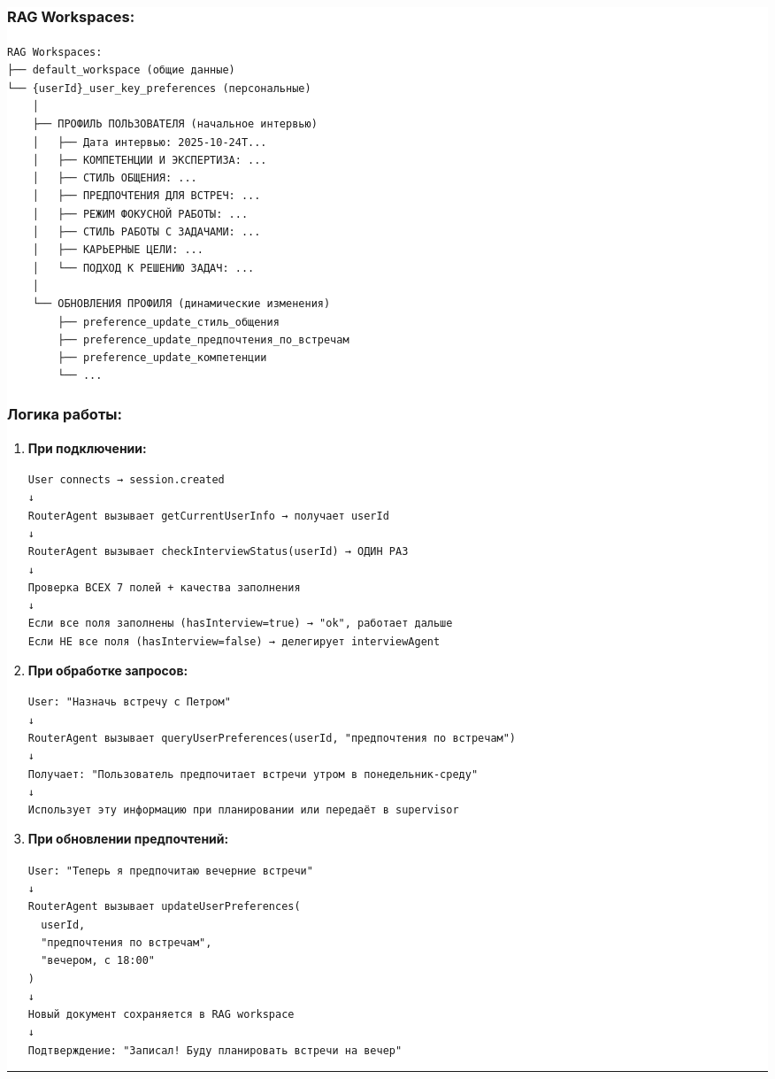 ### RAG Workspaces:

```
RAG Workspaces:
├── default_workspace (общие данные)
└── {userId}_user_key_preferences (персональные)
    │
    ├── ПРОФИЛЬ ПОЛЬЗОВАТЕЛЯ (начальное интервью)
    │   ├── Дата интервью: 2025-10-24T...
    │   ├── КОМПЕТЕНЦИИ И ЭКСПЕРТИЗА: ...
    │   ├── СТИЛЬ ОБЩЕНИЯ: ...
    │   ├── ПРЕДПОЧТЕНИЯ ДЛЯ ВСТРЕЧ: ...
    │   ├── РЕЖИМ ФОКУСНОЙ РАБОТЫ: ...
    │   ├── СТИЛЬ РАБОТЫ С ЗАДАЧАМИ: ...
    │   ├── КАРЬЕРНЫЕ ЦЕЛИ: ...
    │   └── ПОДХОД К РЕШЕНИЮ ЗАДАЧ: ...
    │
    └── ОБНОВЛЕНИЯ ПРОФИЛЯ (динамические изменения)
        ├── preference_update_стиль_общения
        ├── preference_update_предпочтения_по_встречам
        ├── preference_update_компетенции
        └── ...
```

### Логика работы:

1. **При подключении:**
   ```
   User connects → session.created
   ↓
   RouterAgent вызывает getCurrentUserInfo → получает userId
   ↓
   RouterAgent вызывает checkInterviewStatus(userId) → ОДИН РАЗ
   ↓
   Проверка ВСЕХ 7 полей + качества заполнения
   ↓
   Если все поля заполнены (hasInterview=true) → "ok", работает дальше
   Если НЕ все поля (hasInterview=false) → делегирует interviewAgent
   ```

2. **При обработке запросов:**
   ```
   User: "Назначь встречу с Петром"
   ↓
   RouterAgent вызывает queryUserPreferences(userId, "предпочтения по встречам")
   ↓
   Получает: "Пользователь предпочитает встречи утром в понедельник-среду"
   ↓
   Использует эту информацию при планировании или передаёт в supervisor
   ```

3. **При обновлении предпочтений:**
   ```
   User: "Теперь я предпочитаю вечерние встречи"
   ↓
   RouterAgent вызывает updateUserPreferences(
     userId, 
     "предпочтения по встречам", 
     "вечером, с 18:00"
   )
   ↓
   Новый документ сохраняется в RAG workspace
   ↓
   Подтверждение: "Записал! Буду планировать встречи на вечер"
   ```

---